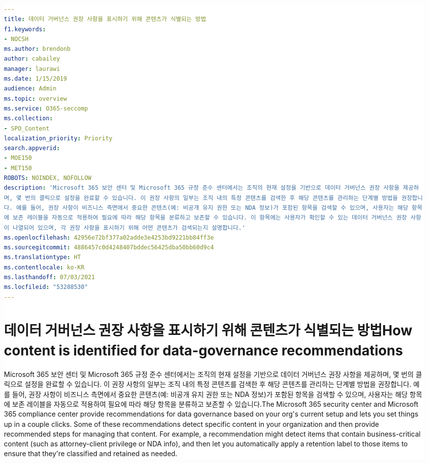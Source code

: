 ```yaml
---
title: 데이터 거버넌스 권장 사항을 표시하기 위해 콘텐츠가 식별되는 방법
f1.keywords:
- NOCSH
ms.author: brendonb
author: cabailey
manager: laurawi
ms.date: 1/15/2019
audience: Admin
ms.topic: overview
ms.service: O365-seccomp
ms.collection:
- SPO_Content
localization_priority: Priority
search.appverid:
- MOE150
- MET150
ROBOTS: NOINDEX, NOFOLLOW
description: 'Microsoft 365 보안 센터 및 Microsoft 365 규정 준수 센터에서는 조직의 현재 설정을 기반으로 데이터 거버넌스 권장 사항을 제공하며, 몇 번의 클릭으로 설정을 완료할 수 있습니다. 이 권장 사항의 일부는 조직 내의 특정 콘텐츠를 검색한 후 해당 콘텐츠를 관리하는 단계별 방법을 권장합니다. 예를 들어, 권장 사항이 비즈니스 측면에서 중요한 콘텐츠(예: 비공개 유지 권한 또는 NDA 정보)가 포함된 항목을 검색할 수 있으며, 사용자는 해당 항목에 보존 레이블을 자동으로 적용하여 필요에 따라 해당 항목을 분류하고 보존할 수 있습니다. 이 항목에는 사용자가 확인할 수 있는 데이터 거버넌스 권장 사항이 나열되어 있으며, 각 권장 사항을 표시하기 위해 어떤 콘텐츠가 검색되는지 설명합니다.'
ms.openlocfilehash: 42956e72bf377a02adde3e4253bd9221bb84ff3e
ms.sourcegitcommit: 4886457c0d4248407bddec56425dba50bb60d9c4
ms.translationtype: HT
ms.contentlocale: ko-KR
ms.lasthandoff: 07/03/2021
ms.locfileid: "53288530"
---
```

# <a name="how-content-is-identified-for-data-governance-recommendations"></a><span data-ttu-id="8a80b-106">데이터 거버넌스 권장 사항을 표시하기 위해 콘텐츠가 식별되는 방법</span><span class="sxs-lookup"><span data-stu-id="8a80b-106">How content is identified for data-governance recommendations</span></span>

<span data-ttu-id="8a80b-p102">Microsoft 365 보안 센터 및 Microsoft 365 규정 준수 센터에서는 조직의 현재 설정을 기반으로 데이터 거버넌스 권장 사항을 제공하며, 몇 번의 클릭으로 설정을 완료할 수 있습니다. 이 권장 사항의 일부는 조직 내의 특정 콘텐츠를 검색한 후 해당 콘텐츠를 관리하는 단계별 방법을 권장합니다. 예를 들어, 권장 사항이 비즈니스 측면에서 중요한 콘텐츠(예: 비공개 유지 권한 또는 NDA 정보)가 포함된 항목을 검색할 수 있으며, 사용자는 해당 항목에 보존 레이블을 자동으로 적용하여 필요에 따라 해당 항목을 분류하고 보존할 수 있습니다.</span><span class="sxs-lookup"><span data-stu-id="8a80b-p102">The Microsoft 365 security center and Microsoft 365 compliance center provide recommendations for data governance based on your org's current setup and lets you set things up in a couple clicks. Some of these recommendations detect specific content in your organization and then provide recommended steps for managing that content. For example, a recommendation might detect items that contain business-critical content (such as attorney-client privilege or NDA info), and then let you automatically apply a retention label to those items to ensure that they're classified and retained as needed.</span></span>
